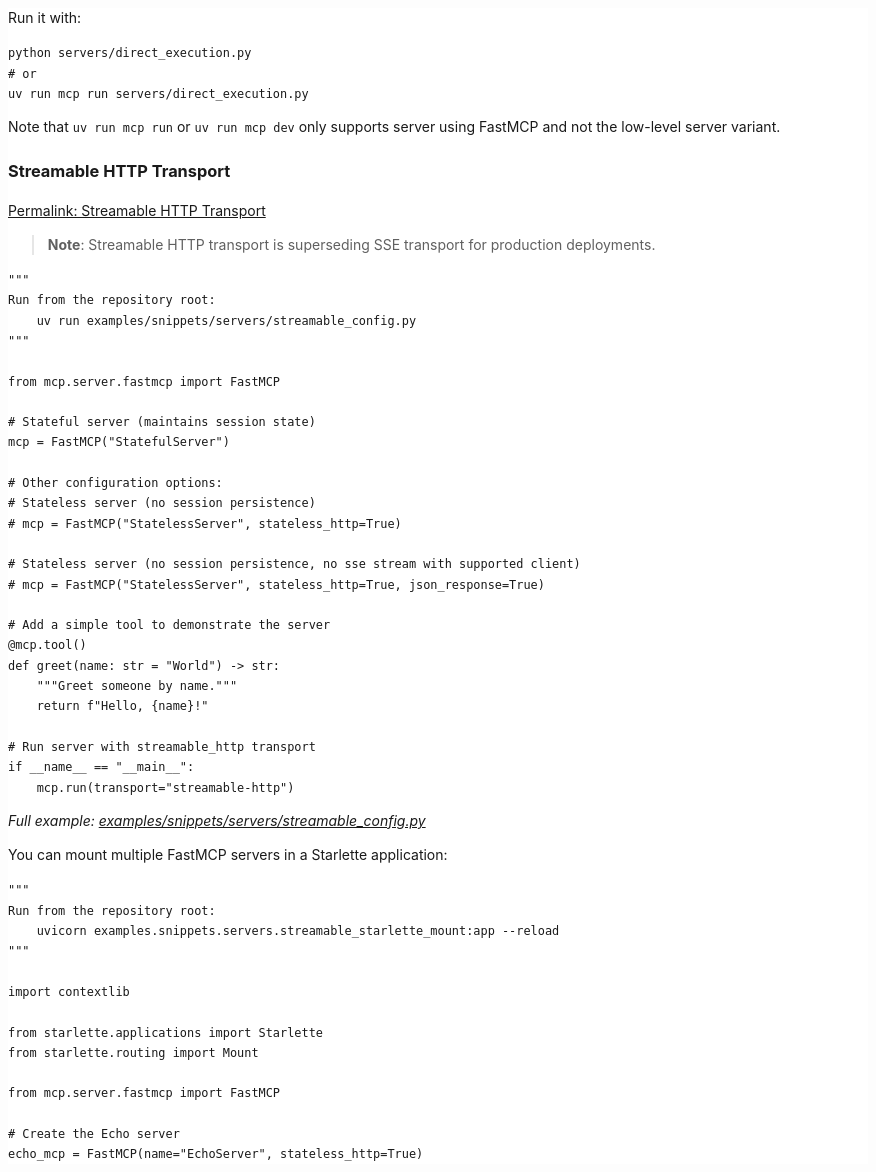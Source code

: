 Run it with:

```
python servers/direct_execution.py
# or
uv run mcp run servers/direct_execution.py
```

Note that `uv run mcp run` or `uv run mcp dev` only supports server using FastMCP and not the low-level server variant.

### Streamable HTTP Transport

[Permalink: Streamable HTTP Transport](https://github.com/modelcontextprotocol/python-sdk#streamable-http-transport)

> **Note**: Streamable HTTP transport is superseding SSE transport for production deployments.

```
"""
Run from the repository root:
    uv run examples/snippets/servers/streamable_config.py
"""

from mcp.server.fastmcp import FastMCP

# Stateful server (maintains session state)
mcp = FastMCP("StatefulServer")

# Other configuration options:
# Stateless server (no session persistence)
# mcp = FastMCP("StatelessServer", stateless_http=True)

# Stateless server (no session persistence, no sse stream with supported client)
# mcp = FastMCP("StatelessServer", stateless_http=True, json_response=True)

# Add a simple tool to demonstrate the server
@mcp.tool()
def greet(name: str = "World") -> str:
    """Greet someone by name."""
    return f"Hello, {name}!"

# Run server with streamable_http transport
if __name__ == "__main__":
    mcp.run(transport="streamable-http")
```

_Full example: [examples/snippets/servers/streamable_config.py](https://github.com/modelcontextprotocol/python-sdk/blob/main/examples/snippets/servers/streamable_config.py)_

You can mount multiple FastMCP servers in a Starlette application:

```
"""
Run from the repository root:
    uvicorn examples.snippets.servers.streamable_starlette_mount:app --reload
"""

import contextlib

from starlette.applications import Starlette
from starlette.routing import Mount

from mcp.server.fastmcp import FastMCP

# Create the Echo server
echo_mcp = FastMCP(name="EchoServer", stateless_http=True)

```